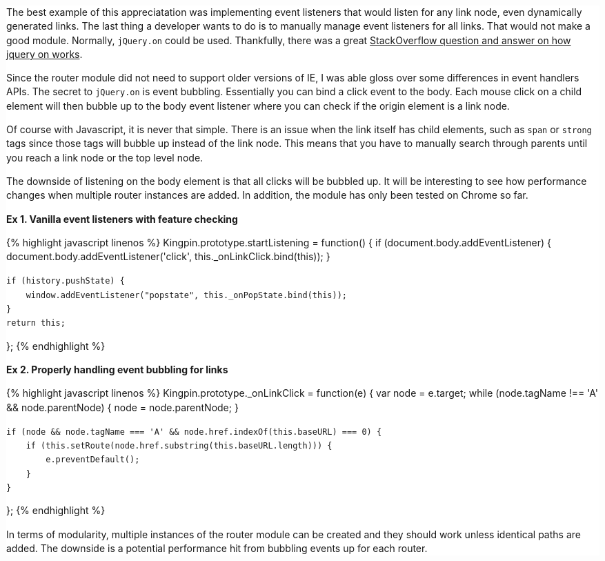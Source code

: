 The best example of this appreciatation was implementing event listeners that would listen for any link node, even dynamically generated links. The last thing a developer wants to do is to manually manage event listeners for all links. That would not make a good module. Normally, `jQuery.on` could be used. Thankfully, there was a great [StackOverflow question and answer on how jquery on works](http://stackoverflow.com/questions/15112067/how-does-jquery-on-work/15112421#15112421).

Since the router module did not need to support older versions of IE, I was able gloss over some differences in event handlers APIs. The secret to `jQuery.on` is event bubbling. Essentially you can bind a click event to the body. Each mouse click on a child element will then bubble up to the body event listener where you can check if the origin element is a link node.

Of course with Javascript, it is never that simple. There is an issue when the link itself has child elements, such as `span` or `strong` tags since those tags will bubble up instead of the link node. This means that you have to manually search through parents until you reach a link node or the top level node.

The downside of listening on the body element is that all clicks will be bubbled up. It will be interesting to see how performance changes when multiple router instances are added. In addition, the module has only been tested on Chrome so far.

**Ex 1. Vanilla event listeners with feature checking**

{% highlight javascript linenos %}
Kingpin.prototype.startListening = function() {
    if (document.body.addEventListener) {
        document.body.addEventListener('click', this._onLinkClick.bind(this));
    }

    if (history.pushState) {
        window.addEventListener("popstate", this._onPopState.bind(this));
    }
    return this;
};
{% endhighlight %}

**Ex 2. Properly handling event bubbling for links**

{% highlight javascript linenos %}
Kingpin.prototype._onLinkClick = function(e) {
    var node = e.target;
    while (node.tagName !== 'A' && node.parentNode)  {
        node = node.parentNode;
    }

    if (node && node.tagName === 'A' && node.href.indexOf(this.baseURL) === 0) {
        if (this.setRoute(node.href.substring(this.baseURL.length))) {
            e.preventDefault();
        }
    }
};
{% endhighlight %}

In terms of modularity, multiple instances of the router module can be created and they should work unless identical paths are added. The downside is a potential performance hit from bubbling events up for each router.
